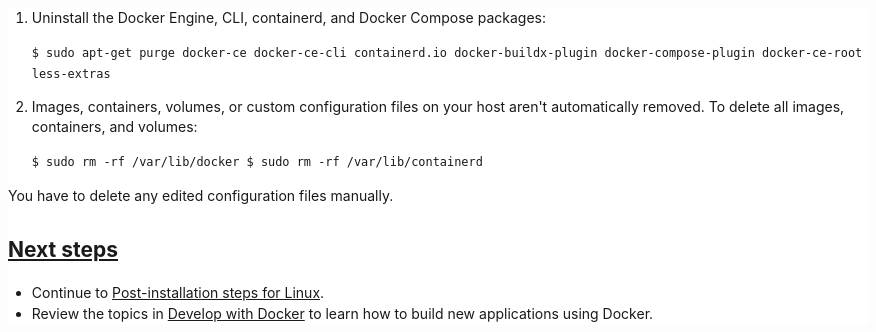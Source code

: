 1.  Uninstall the Docker Engine, CLI, containerd, and Docker Compose packages:
    
    ```console
    $ sudo apt-get purge docker-ce docker-ce-cli containerd.io docker-buildx-plugin docker-compose-plugin docker-ce-rootless-extras
    ```
    
2.  Images, containers, volumes, or custom configuration files on your host aren't automatically removed. To delete all images, containers, and volumes:
    
    ```console
    $ sudo rm -rf /var/lib/docker $ sudo rm -rf /var/lib/containerd
    ```
    

You have to delete any edited configuration files manually.

## [Next steps](https://docs.docker.com/engine/install/ubuntu/#next-steps)

-   Continue to [Post-installation steps for Linux](https://docs.docker.com/engine/install/linux-postinstall/).
-   Review the topics in [Develop with Docker](https://docs.docker.com/develop/) to learn how to build new applications using Docker.